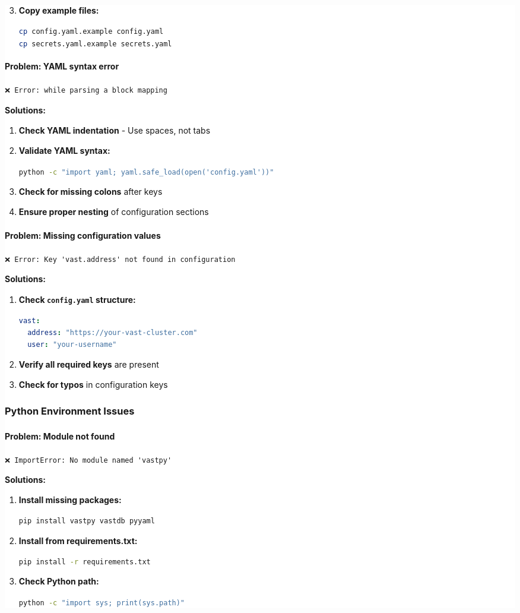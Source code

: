3. **Copy example files:**
   ```bash
   cp config.yaml.example config.yaml
   cp secrets.yaml.example secrets.yaml
   ```

#### **Problem: YAML syntax error**
```
❌ Error: while parsing a block mapping
```

**Solutions:**
1. **Check YAML indentation** - Use spaces, not tabs
2. **Validate YAML syntax:**
   ```bash
   python -c "import yaml; yaml.safe_load(open('config.yaml'))"
   ```

3. **Check for missing colons** after keys
4. **Ensure proper nesting** of configuration sections

#### **Problem: Missing configuration values**
```
❌ Error: Key 'vast.address' not found in configuration
```

**Solutions:**
1. **Check `config.yaml` structure:**
   ```yaml
   vast:
     address: "https://your-vast-cluster.com"
     user: "your-username"
   ```

2. **Verify all required keys** are present
3. **Check for typos** in configuration keys

### **Python Environment Issues**

#### **Problem: Module not found**
```
❌ ImportError: No module named 'vastpy'
```

**Solutions:**
1. **Install missing packages:**
   ```bash
   pip install vastpy vastdb pyyaml
   ```

2. **Install from requirements.txt:**
   ```bash
   pip install -r requirements.txt
   ```

3. **Check Python path:**
   ```bash
   python -c "import sys; print(sys.path)"
   ```
